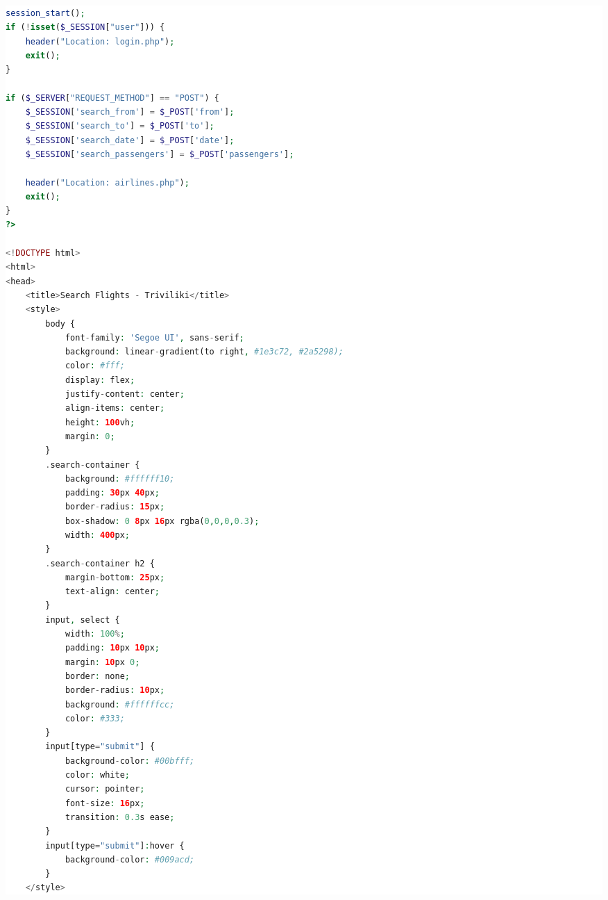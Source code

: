 ```php
session_start();
if (!isset($_SESSION["user"])) {
    header("Location: login.php");
    exit();
}

if ($_SERVER["REQUEST_METHOD"] == "POST") {
    $_SESSION['search_from'] = $_POST['from'];
    $_SESSION['search_to'] = $_POST['to'];
    $_SESSION['search_date'] = $_POST['date'];
    $_SESSION['search_passengers'] = $_POST['passengers'];

    header("Location: airlines.php");
    exit();
}
?>

<!DOCTYPE html>
<html>
<head>
    <title>Search Flights - Triviliki</title>
    <style>
        body {
            font-family: 'Segoe UI', sans-serif;
            background: linear-gradient(to right, #1e3c72, #2a5298);
            color: #fff;
            display: flex;
            justify-content: center;
            align-items: center;
            height: 100vh;
            margin: 0;
        }
        .search-container {
            background: #ffffff10;
            padding: 30px 40px;
            border-radius: 15px;
            box-shadow: 0 8px 16px rgba(0,0,0,0.3);
            width: 400px;
        }
        .search-container h2 {
            margin-bottom: 25px;
            text-align: center;
        }
        input, select {
            width: 100%;
            padding: 10px 10px;
            margin: 10px 0;
            border: none;
            border-radius: 10px;
            background: #ffffffcc;
            color: #333;
        }
        input[type="submit"] {
            background-color: #00bfff;
            color: white;
            cursor: pointer;
            font-size: 16px;
            transition: 0.3s ease;
        }
        input[type="submit"]:hover {
            background-color: #009acd;
        }
    </style>
```